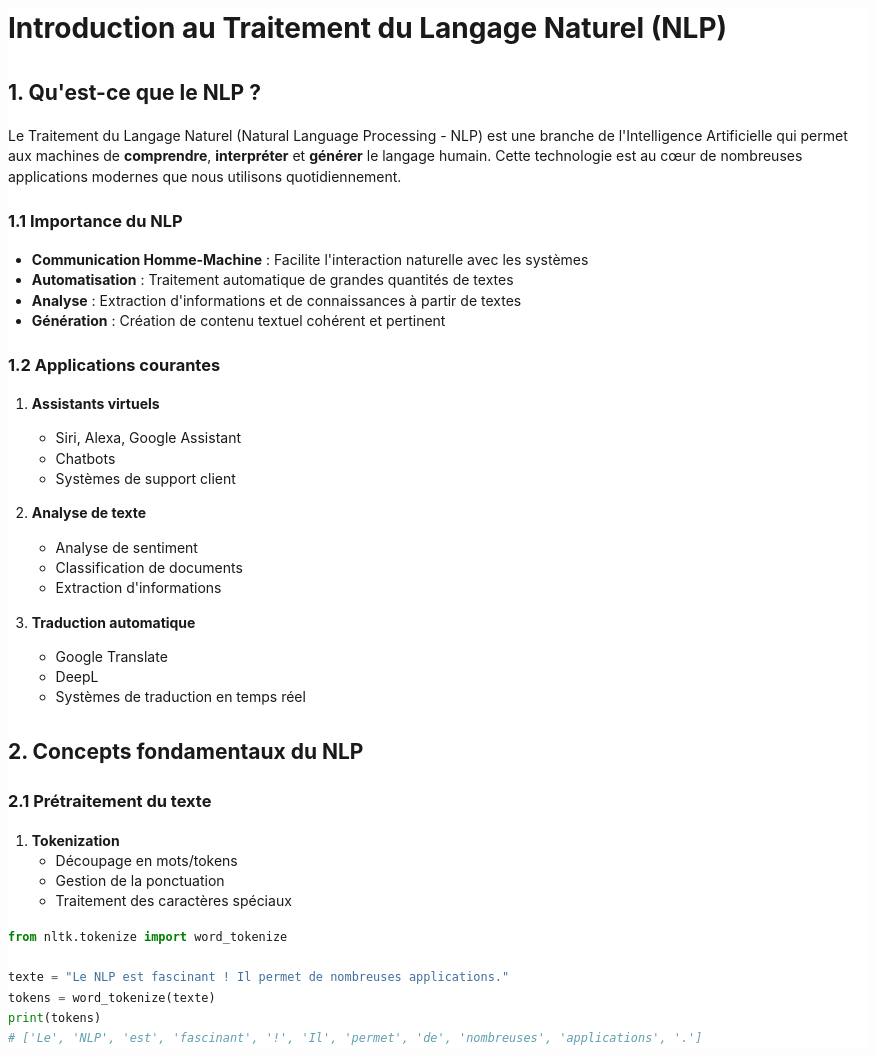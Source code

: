 # Introduction au Traitement du Langage Naturel (NLP)

## 1. Qu'est-ce que le NLP ?

Le Traitement du Langage Naturel (Natural Language Processing - NLP) est une branche de l'Intelligence Artificielle qui permet aux machines de **comprendre**, **interpréter** et **générer** le langage humain. Cette technologie est au cœur de nombreuses applications modernes que nous utilisons quotidiennement.

### 1.1 Importance du NLP

- **Communication Homme-Machine** : Facilite l'interaction naturelle avec les systèmes
- **Automatisation** : Traitement automatique de grandes quantités de textes
- **Analyse** : Extraction d'informations et de connaissances à partir de textes
- **Génération** : Création de contenu textuel cohérent et pertinent

### 1.2 Applications courantes

1. **Assistants virtuels**
   - Siri, Alexa, Google Assistant
   - Chatbots
   - Systèmes de support client

2. **Analyse de texte**
   - Analyse de sentiment
   - Classification de documents
   - Extraction d'informations

3. **Traduction automatique**
   - Google Translate
   - DeepL
   - Systèmes de traduction en temps réel

## 2. Concepts fondamentaux du NLP

### 2.1 Prétraitement du texte

1. **Tokenization**
   - Découpage en mots/tokens
   - Gestion de la ponctuation
   - Traitement des caractères spéciaux

```python
from nltk.tokenize import word_tokenize

texte = "Le NLP est fascinant ! Il permet de nombreuses applications."
tokens = word_tokenize(texte)
print(tokens)
# ['Le', 'NLP', 'est', 'fascinant', '!', 'Il', 'permet', 'de', 'nombreuses', 'applications', '.']
```
